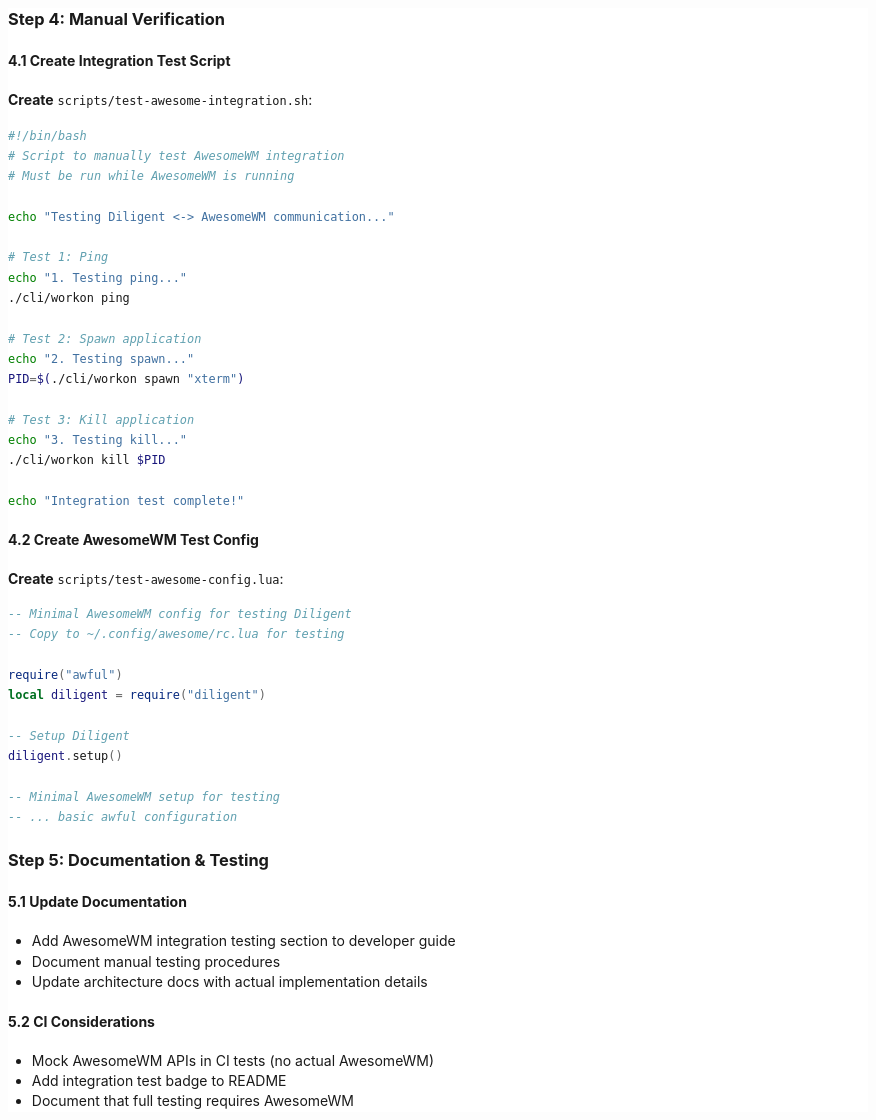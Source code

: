 ### Step 4: Manual Verification

#### 4.1 Create Integration Test Script
**Create** `scripts/test-awesome-integration.sh`:
```bash
#!/bin/bash
# Script to manually test AwesomeWM integration
# Must be run while AwesomeWM is running

echo "Testing Diligent <-> AwesomeWM communication..."

# Test 1: Ping
echo "1. Testing ping..."
./cli/workon ping

# Test 2: Spawn application
echo "2. Testing spawn..."
PID=$(./cli/workon spawn "xterm")

# Test 3: Kill application  
echo "3. Testing kill..."
./cli/workon kill $PID

echo "Integration test complete!"
```

#### 4.2 Create AwesomeWM Test Config
**Create** `scripts/test-awesome-config.lua`:
```lua
-- Minimal AwesomeWM config for testing Diligent
-- Copy to ~/.config/awesome/rc.lua for testing

require("awful")
local diligent = require("diligent")

-- Setup Diligent
diligent.setup()

-- Minimal AwesomeWM setup for testing
-- ... basic awful configuration
```

### Step 5: Documentation & Testing

#### 5.1 Update Documentation
- Add AwesomeWM integration testing section to developer guide
- Document manual testing procedures
- Update architecture docs with actual implementation details

#### 5.2 CI Considerations
- Mock AwesomeWM APIs in CI tests (no actual AwesomeWM)
- Add integration test badge to README  
- Document that full testing requires AwesomeWM

